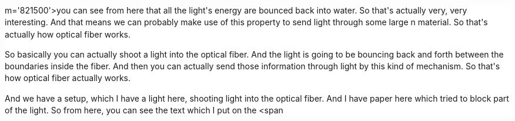   m='821500'>you</span> <span m='821620'>can</span> <span m='821800'>see</span>
  <span m='822040'>from</span> <span m='822310'>here</span> <span
  m='823120'>that</span> <span m='825130'>all</span> <span m='826110'>the</span>
  <span m='826300'>light's</span> <span m='827950'>energy</span> <span
  m='828240'>are</span> <span m='828530'>bounced</span> <span
  m='828940'>back</span> <span m='829510'>into</span> <span
  m='830360'>water.</span> <span m='833610'>So</span> <span
  m='833760'>that's</span> <span m='834030'>actually</span> <span
  m='834830'>very,</span> <span m='835290'>very</span> <span
  m='835410'>interesting.</span> <span m='836580'>And</span> <span
  m='836850'>that</span> <span m='837170'>means</span> <span
  m='837570'>we</span> <span m='837720'>can</span> <span
  m='837990'>probably</span> <span m='838530'>make</span> <span
  m='838790'>use</span> <span m='839040'>of</span> <span m='839190'>this</span>
  <span m='839700'>property</span> <span m='840750'>to</span> <span
  m='840900'>send</span> <span m='841500'>light</span> <span
  m='843360'>through</span> <span m='846450'>some</span> <span
  m='846960'>large</span> <span m='847350'>n</span> <span
  m='847650'>material.</span> <span m='849060'>So</span> <span
  m='849260'>that's</span> <span m='849660'>actually</span> <span
  m='849940'>how</span> <span m='852900'>optical</span> <span
  m='853410'>fiber</span> <span m='854640'>works.</span> </p><p><span
  m='856310'>So</span> <span m='856560'>basically</span> <span
  m='857190'>you</span> <span m='857340'>can</span> <span
  m='857600'>actually</span> <span m='858410'>shoot</span> <span
  m='858740'>a</span> <span m='858810'>light</span> <span m='859320'>into</span>
  <span m='859620'>the</span> <span m='859860'>optical</span> <span
  m='860220'>fiber.</span> <span m='861100'>And</span> <span
  m='861390'>the</span> <span m='861570'>light</span> <span m='862080'>is</span>
  <span m='862230'>going</span> <span m='862440'>to</span> <span
  m='862530'>be</span> <span m='862950'>bouncing</span> <span
  m='863400'>back</span> <span m='863640'>and</span> <span
  m='863820'>forth</span> <span m='864150'>between</span> <span
  m='864480'>the</span> <span m='864570'>boundaries</span> <span
  m='865410'>inside</span> <span m='866210'>the</span> <span
  m='866370'>fiber.</span> <span m='866880'>And</span> <span
  m='867060'>then</span> <span m='867150'>you</span> <span m='867300'>can</span>
  <span m='867480'>actually</span> <span m='867750'>send</span> <span
  m='868140'>those</span> <span m='868340'>information</span> <span
  m='869220'>through</span> <span m='869440'>light</span> <span
  m='870740'>by</span> <span m='870960'>this</span> <span m='871170'>kind</span>
  <span m='871470'>of</span> <span m='871680'>mechanism.</span> <span
  m='873300'>So</span> <span m='873400'>that's</span> <span
  m='874170'>how</span> <span m='874920'>optical</span> <span
  m='875760'>fiber</span> <span m='876150'>actually</span> <span
  m='876510'>works.</span> </p><p><span m='877350'>And</span> <span
  m='878460'>we</span> <span m='878790'>have</span> <span m='881250'>a</span>
  <span m='881340'>setup,</span> <span m='882390'>which</span> <span
  m='882570'>I</span> <span m='882720'>have</span> <span m='883110'>a</span>
  <span m='883530'>light</span> <span m='884100'>here,</span> <span
  m='885150'>shooting</span> <span m='885990'>light</span> <span
  m='886410'>into</span> <span m='886800'>the</span> <span
  m='886890'>optical</span> <span m='887730'>fiber.</span> <span
  m='889320'>And</span> <span m='889560'>I</span> <span m='889860'>have</span>
  <span m='890180'>paper</span> <span m='891180'>here</span> <span
  m='891570'>which</span> <span m='892350'>tried</span> <span
  m='892620'>to</span> <span m='892830'>block</span> <span
  m='893880'>part</span> <span m='894270'>of</span> <span m='894390'>the</span>
  <span m='894540'>light.</span> <span m='895950'>So</span> <span
  m='896960'>from</span> <span m='897310'>here,</span> <span
  m='897660'>you</span> <span m='897780'>can</span> <span m='897930'>see</span>
  <span m='898140'>the</span> <span m='898290'>text</span> <span
  m='898900'>which</span> <span m='899010'>I</span> <span m='899100'>put</span>
  <span m='899460'>on</span> <span m='901350'>the</span> <span